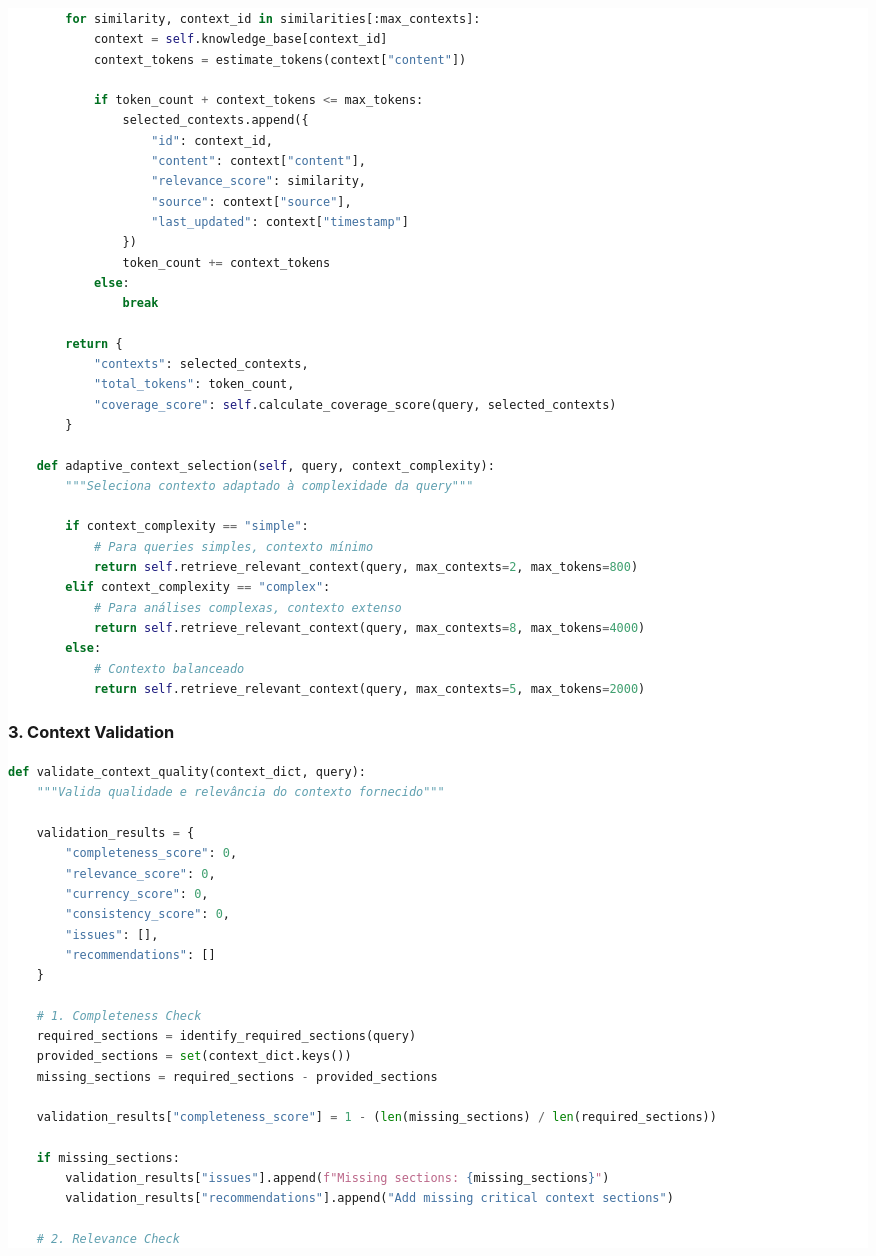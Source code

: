 ```python
        for similarity, context_id in similarities[:max_contexts]:
            context = self.knowledge_base[context_id]
            context_tokens = estimate_tokens(context["content"])
            
            if token_count + context_tokens <= max_tokens:
                selected_contexts.append({
                    "id": context_id,
                    "content": context["content"],
                    "relevance_score": similarity,
                    "source": context["source"],
                    "last_updated": context["timestamp"]
                })
                token_count += context_tokens
            else:
                break
        
        return {
            "contexts": selected_contexts,
            "total_tokens": token_count,
            "coverage_score": self.calculate_coverage_score(query, selected_contexts)
        }
    
    def adaptive_context_selection(self, query, context_complexity):
        """Seleciona contexto adaptado à complexidade da query"""
        
        if context_complexity == "simple":
            # Para queries simples, contexto mínimo
            return self.retrieve_relevant_context(query, max_contexts=2, max_tokens=800)
        elif context_complexity == "complex":
            # Para análises complexas, contexto extenso
            return self.retrieve_relevant_context(query, max_contexts=8, max_tokens=4000)
        else:
            # Contexto balanceado
            return self.retrieve_relevant_context(query, max_contexts=5, max_tokens=2000)
```

### **3. Context Validation**

```python
def validate_context_quality(context_dict, query):
    """Valida qualidade e relevância do contexto fornecido"""
    
    validation_results = {
        "completeness_score": 0,
        "relevance_score": 0,
        "currency_score": 0,
        "consistency_score": 0,
        "issues": [],
        "recommendations": []
    }
    
    # 1. Completeness Check
    required_sections = identify_required_sections(query)
    provided_sections = set(context_dict.keys())
    missing_sections = required_sections - provided_sections
    
    validation_results["completeness_score"] = 1 - (len(missing_sections) / len(required_sections))
    
    if missing_sections:
        validation_results["issues"].append(f"Missing sections: {missing_sections}")
        validation_results["recommendations"].append("Add missing critical context sections")
    
    # 2. Relevance Check  
```